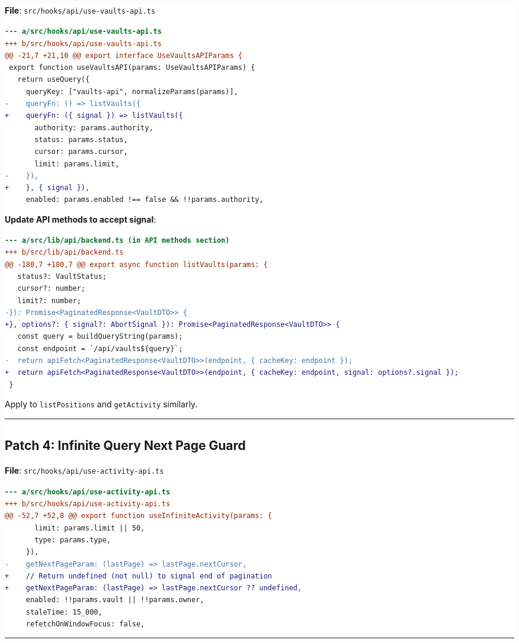 **File**: `src/hooks/api/use-vaults-api.ts`

```diff
--- a/src/hooks/api/use-vaults-api.ts
+++ b/src/hooks/api/use-vaults-api.ts
@@ -21,7 +21,10 @@ export interface UseVaultsAPIParams {
 export function useVaultsAPI(params: UseVaultsAPIParams) {
   return useQuery({
     queryKey: ["vaults-api", normalizeParams(params)],
-    queryFn: () => listVaults({
+    queryFn: ({ signal }) => listVaults({
       authority: params.authority,
       status: params.status,
       cursor: params.cursor,
       limit: params.limit,
-    }),
+    }, { signal }),
     enabled: params.enabled !== false && !!params.authority,
```

**Update API methods to accept signal**:

```diff
--- a/src/lib/api/backend.ts (in API methods section)
+++ b/src/lib/api/backend.ts
@@ -180,7 +180,7 @@ export async function listVaults(params: {
   status?: VaultStatus;
   cursor?: number;
   limit?: number;
-}): Promise<PaginatedResponse<VaultDTO>> {
+}, options?: { signal?: AbortSignal }): Promise<PaginatedResponse<VaultDTO>> {
   const query = buildQueryString(params);
   const endpoint = `/api/vaults${query}`;
-  return apiFetch<PaginatedResponse<VaultDTO>>(endpoint, { cacheKey: endpoint });
+  return apiFetch<PaginatedResponse<VaultDTO>>(endpoint, { cacheKey: endpoint, signal: options?.signal });
 }
```

Apply to `listPositions` and `getActivity` similarly.

---

## Patch 4: Infinite Query Next Page Guard

**File**: `src/hooks/api/use-activity-api.ts`

```diff
--- a/src/hooks/api/use-activity-api.ts
+++ b/src/hooks/api/use-activity-api.ts
@@ -52,7 +52,8 @@ export function useInfiniteActivity(params: {
       limit: params.limit || 50,
       type: params.type,
     }),
-    getNextPageParam: (lastPage) => lastPage.nextCursor,
+    // Return undefined (not null) to signal end of pagination
+    getNextPageParam: (lastPage) => lastPage.nextCursor ?? undefined,
     enabled: !!params.vault || !!params.owner,
     staleTime: 15_000,
     refetchOnWindowFocus: false,
```

---